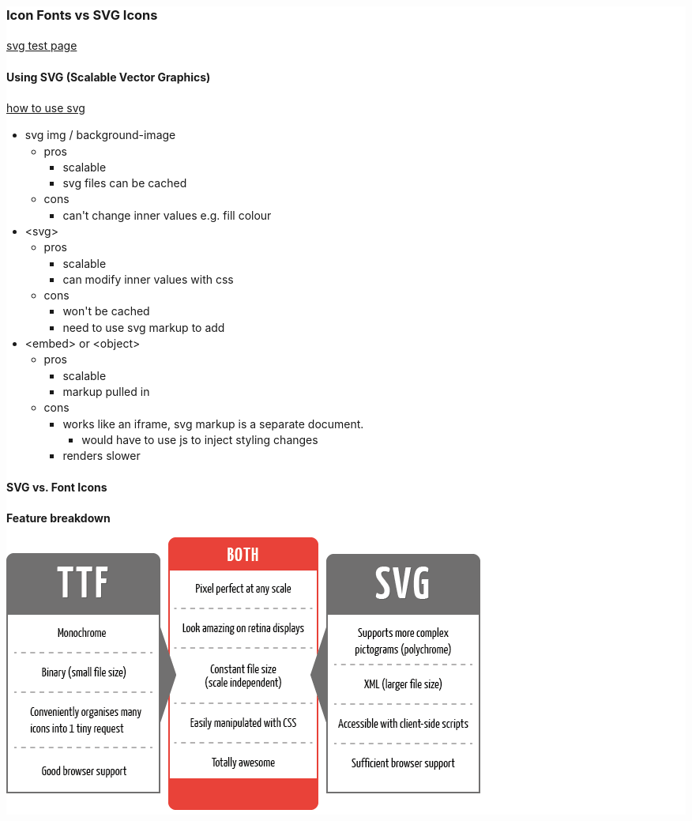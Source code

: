 ### Icon Fonts vs SVG Icons ###

[svg test page](https://dl.dropboxusercontent.com/u/548929/fontIconTests/svgTest.html)

#### Using SVG (Scalable Vector Graphics) ####

[how to use svg](http://css-tricks.com/using-svg/)

* svg img / background-image
    * pros
        * scalable
        * svg files can be cached
    * cons
        * can't change inner values e.g. fill colour
* &lt;svg>
    * pros
        * scalable
        * can modify inner values with css
    * cons
        * won't be cached
        * need to use svg markup to add
* &lt;embed> or &lt;object>
    * pros
        * scalable
        * markup pulled in
    * cons
        * works like an iframe, svg markup is a separate document.
            * would have to use js to inject styling changes
        * renders slower

#### SVG vs. Font Icons ####

**Feature breakdown**

![SVG versus font icons: feature breakdown](../images/svg-vs-font-icons-feature-breakdown.png)
